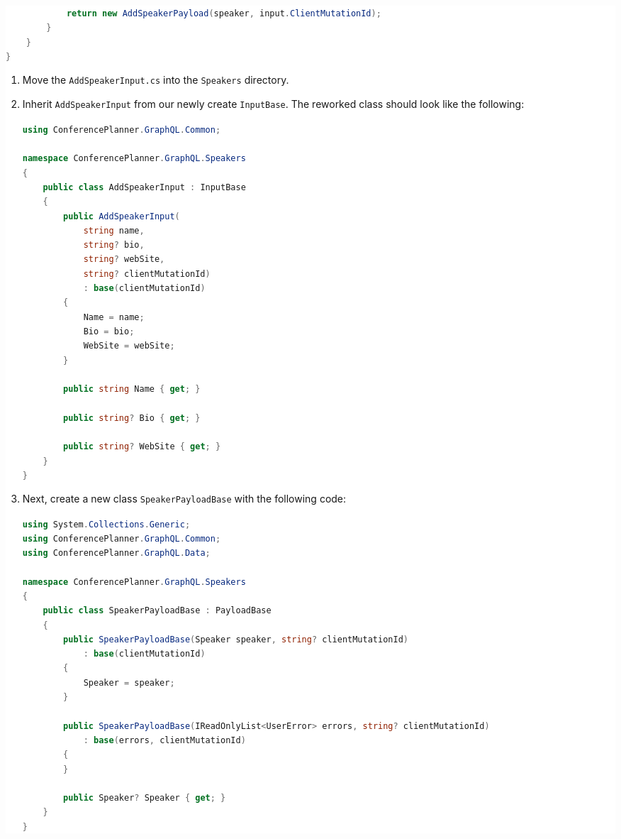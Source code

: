    ```csharp
               return new AddSpeakerPayload(speaker, input.ClientMutationId);
           }
       }
   }
   ```

1. Move the `AddSpeakerInput.cs` into the `Speakers` directory.

1. Inherit `AddSpeakerInput` from our newly create `InputBase`. The reworked class should look like the following:

   ```csharp
   using ConferencePlanner.GraphQL.Common;

   namespace ConferencePlanner.GraphQL.Speakers
   {
       public class AddSpeakerInput : InputBase
       {
           public AddSpeakerInput(
               string name,
               string? bio,
               string? webSite,
               string? clientMutationId)
               : base(clientMutationId)
           {
               Name = name;
               Bio = bio;
               WebSite = webSite;
           }

           public string Name { get; }

           public string? Bio { get; }

           public string? WebSite { get; }
       }
   }
   ```

1. Next, create a new class `SpeakerPayloadBase` with the following code:

   ```csharp
   using System.Collections.Generic;
   using ConferencePlanner.GraphQL.Common;
   using ConferencePlanner.GraphQL.Data;

   namespace ConferencePlanner.GraphQL.Speakers
   {
       public class SpeakerPayloadBase : PayloadBase
       {
           public SpeakerPayloadBase(Speaker speaker, string? clientMutationId)
               : base(clientMutationId)
           {
               Speaker = speaker;
           }

           public SpeakerPayloadBase(IReadOnlyList<UserError> errors, string? clientMutationId)
               : base(errors, clientMutationId)
           {
           }

           public Speaker? Speaker { get; }
       }
   }
   ```
